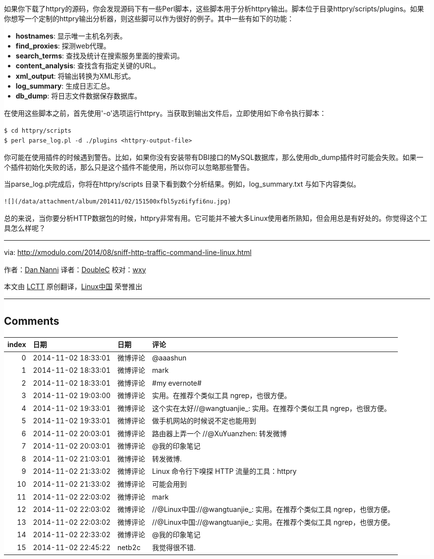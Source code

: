 如果你下载了httpry的源码，你会发现源码下有一些Perl脚本，这些脚本用于分析httpry输出。脚本位于目录httpry/scripts/plugins。如果你想写一个定制的httpry输出分析器，则这些脚可以作为很好的例子。其中一些有如下的功能：

* **hostnames**: 显示唯一主机名列表。
* **find\_proxies**: 探测web代理。
* **search\_terms**: 查找及统计在搜索服务里面的搜索词。
* **content\_analysis**: 查找含有指定关键的URL。
* **xml\_output**: 将输出转换为XML形式。
* **log\_summary**: 生成日志汇总。
* **db\_dump**: 将日志文件数据保存数据库。

在使用这些脚本之前，首先使用'-o'选项运行httpry。当获取到输出文件后，立即使用如下命令执行脚本：

```shell
$ cd httpry/scripts
$ perl parse_log.pl -d ./plugins <httpry-output-file>
```

你可能在使用插件的时候遇到警告。比如，如果你没有安装带有DBI接口的MySQL数据库，那么使用db\_dump插件时可能会失败。如果一个插件初始化失败的话，那么只是这个插件不能使用，所以你可以忽略那些警告。

当parse\_log.pl完成后，你将在httpry/scripts 目录下看到数个分析结果。例如，log\_summary.txt 与如下内容类似。

`![](/data/attachment/album/201411/02/151500xfbl5yz6ifyfi6nu.jpg)`

总的来说，当你要分析HTTP数据包的时候，httpry非常有用。它可能并不被大多Linux使用者所熟知，但会用总是有好处的。你觉得这个工具怎么样呢？

---

via: <http://xmodulo.com/2014/08/sniff-http-traffic-command-line-linux.html>

作者：[Dan Nanni](http://xmodulo.com/author/nanni) 译者：[DoubleC](https://github.com/DoubleC) 校对：[wxy](https://github.com/wxy)

本文由 [LCTT](https://github.com/LCTT/TranslateProject) 原创翻译，[Linux中国](https://linux.cn/) 荣誉推出

***

## Comments

|   index | 日期                | 日期     | 评论                                                                                                  |
|--------:|:--------------------|:---------|:------------------------------------------------------------------------------------------------------|
|       0 | 2014-11-02 18:33:01 | 微博评论 | @aaashun                                                                                              |
|       1 | 2014-11-02 18:33:01 | 微博评论 | mark                                                                                                  |
|       2 | 2014-11-02 18:33:01 | 微博评论 | #my evernote#                                                                                         |
|       3 | 2014-11-02 19:03:00 | 微博评论 | 实用。在推荐个类似工具 ngrep，也很方便。                                                              |
|       4 | 2014-11-02 19:33:01 | 微博评论 | 这个实在太好//@wangtuanjie_: 实用。在推荐个类似工具 ngrep，也很方便。                                 |
|       5 | 2014-11-02 19:33:01 | 微博评论 | 做手机网站的时候说不定也能用到                                                                        |
|       6 | 2014-11-02 20:03:01 | 微博评论 | 路由器上弄一个 //@XuYuanzhen: 转发微博                                                                |
|       7 | 2014-11-02 20:03:01 | 微博评论 | @我的印象笔记                                                                                         |
|       8 | 2014-11-02 21:03:01 | 微博评论 | 转发微博.                                                                                             |
|       9 | 2014-11-02 21:33:02 | 微博评论 | Linux 命令行下嗅探 HTTP 流量的工具：httpry                                                            |
|      10 | 2014-11-02 21:33:02 | 微博评论 | 可能会用到                                                                                            |
|      11 | 2014-11-02 22:03:02 | 微博评论 | mark                                                                                                  |
|      12 | 2014-11-02 22:03:02 | 微博评论 | //@Linux中国://@wangtuanjie_: 实用。在推荐个类似工具 ngrep，也很方便。                                |
|      13 | 2014-11-02 22:03:02 | 微博评论 | //@Linux中国://@wangtuanjie_: 实用。在推荐个类似工具 ngrep，也很方便。                                |
|      14 | 2014-11-02 22:33:02 | 微博评论 | @我的印象笔记                                                                                         |
|      15 | 2014-11-02 22:45:22 | netb2c   | 我觉得很不错.                                                                                         |
